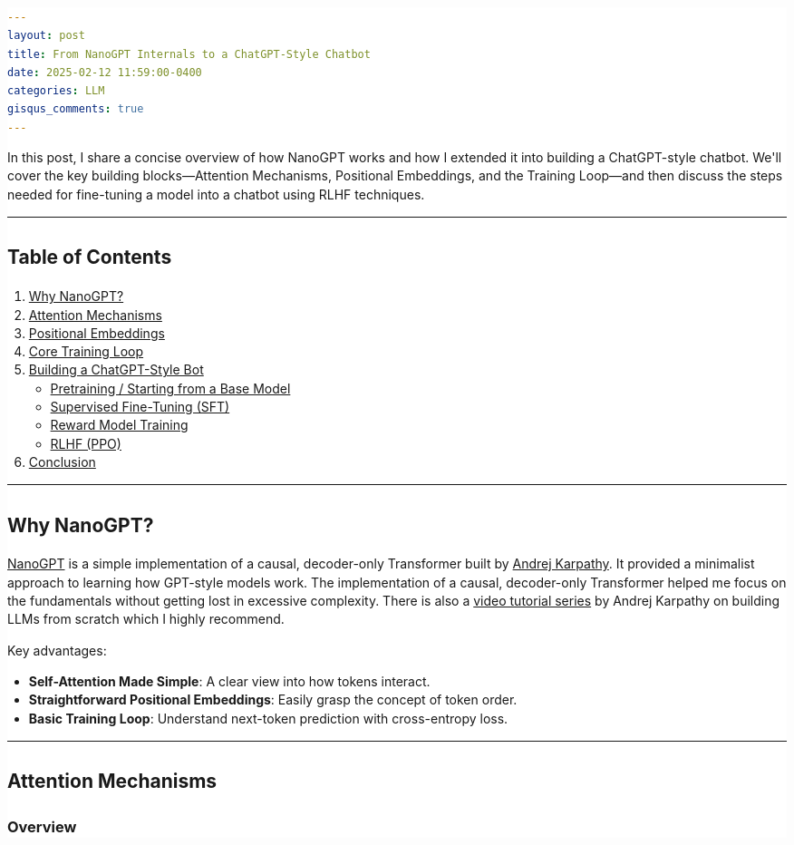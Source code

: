 ```yaml
---
layout: post
title: From NanoGPT Internals to a ChatGPT-Style Chatbot
date: 2025-02-12 11:59:00-0400
categories: LLM
gisqus_comments: true
---
```


In this post, I share a concise overview of how NanoGPT works and how I extended it into building a ChatGPT-style chatbot. We'll cover the key building blocks—Attention Mechanisms, Positional Embeddings, and the Training Loop—and then discuss the steps needed for fine-tuning a model into a chatbot using RLHF techniques.

---

## **Table of Contents**

1. [Why NanoGPT?](#why-nanogpt)  
2. [Attention Mechanisms](#attention-mechanisms)  
3. [Positional Embeddings](#positional-embeddings)  
4. [Core Training Loop](#core-training-loop)  
5. [Building a ChatGPT-Style Bot](#building-a-chatgpt-style-bot)  
   - [Pretraining / Starting from a Base Model](#pretraining--starting-from-a-base-model)  
   - [Supervised Fine-Tuning (SFT)](#supervised-fine-tuning-sft)  
   - [Reward Model Training](#reward-model-training)  
   - [RLHF (PPO)](#rlhf-ppo)  
6. [Conclusion](#conclusion)

---

## **Why NanoGPT?**

[NanoGPT](https://github.com/karpathy/nanoGPT) is a simple implementation of a causal, decoder-only Transformer built by [Andrej Karpathy](https://twitter.com/karpathy). It provided a minimalist approach to learning how GPT-style models work. The implementation of a causal, decoder-only Transformer helped me focus on the fundamentals without getting lost in excessive complexity. There is also a [video tutorial series](https://karpathy.ai/zero-to-hero.html) by Andrej Karpathy on building LLMs from scratch which I highly recommend.

Key advantages:
- **Self-Attention Made Simple**: A clear view into how tokens interact.
- **Straightforward Positional Embeddings**: Easily grasp the concept of token order.
- **Basic Training Loop**: Understand next-token prediction with cross-entropy loss.

---

## **Attention Mechanisms**

### **Overview**
